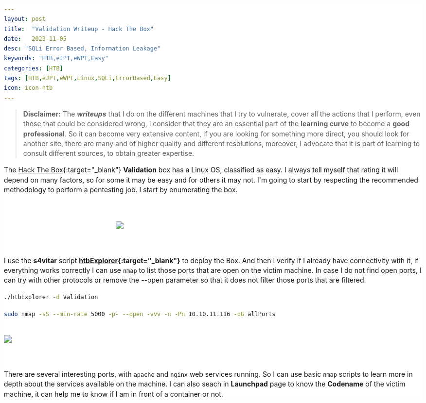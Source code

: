 ```yaml
---
layout: post
title:  "Validation Writeup - Hack The Box"
date:   2023-11-05
desc: "SQLi Error Based, Information Leakage"
keywords: "HTB,eJPT,eWPT,Easy"
categories: [HTB]
tags: [HTB,eJPT,eWPT,Linux,SQLi,ErrorBased,Easy]
icon: icon-htb
---
```


> **Disclaimer:** The ***writeups*** that I do on the different machines that I try to vulnerate, cover all the actions that I perform, even those that could be considered wrong, I consider that they are an essential part of the **learning curve** to become a **good professional**. So it can become very extensive content, if you are looking for something more direct, you should look for another site, there are many and of higher quality and different resolutions, moreover, I advocate that it is part of learning to consult different sources, to obtain greater expertise.

The [Hack The Box](https://www.hackthebox.com/){:target="_blank"} **Validation** box has a Linux OS, classified as easy. I always tell myself that rating it will depend on many factors, so for some it may be easy and for others it may not.
I'm going to start by respecting the recommended methodology to perform a pentesting job. I start by enumerating the box.


<br/><br/>
<img src="{{ site.img_path }}/validation_writeup/Validation.png" width="100%" style="margin: 0 auto;display: block
; max-width: 400px;">
<br/><br/>

I use the **s4vitar** script **[htbExplorer](https://github.com/s4vitar/htbExplorer){:target="_blank"}** to deploy the Box. And then I verify if I already have connectivity with it, if everything works correctly I can use `nmap` to list those ports that are open on the victim machine. In case I do not find open ports, I can try with other protocols or remove the --open parameter so that it does not filter those ports that are filtered.

```bash
./htbExplorer -d Validation
```

```bash
sudo nmap -sS --min-rate 5000 -p- --open -vvv -n -Pn 10.10.11.116 -oG allPorts
```
<br/>
<img src="{{ site.img_path }}/validation_writeup/Validation_00.png" width="100%" style="margin: 0 auto;display: block
; max-width: 900px;">
<br/><br/>

There are several interesting ports, with `apache` and `nginx` web services running. So I can use basic `nmap` scripts to learn more in depth about the services available on the machine. I can also seach in **Launchpad** page to know the **Codename** of the victim machine, it can help me to know if I am in front of a container or not.
